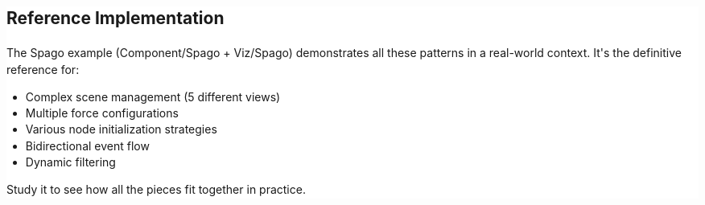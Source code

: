 ## Reference Implementation

The Spago example (Component/Spago + Viz/Spago) demonstrates all these patterns in a real-world context. It's the definitive reference for:
- Complex scene management (5 different views)
- Multiple force configurations
- Various node initialization strategies
- Bidirectional event flow
- Dynamic filtering

Study it to see how all the pieces fit together in practice.
